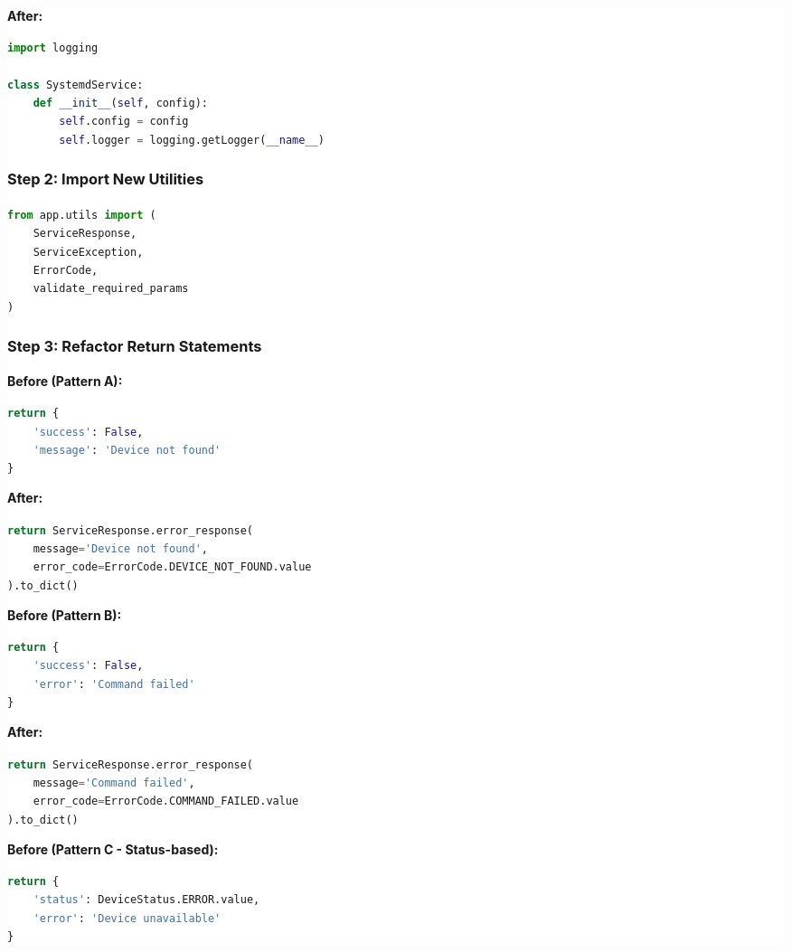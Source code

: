 **After:**
```python
import logging

class SystemdService:
    def __init__(self, config):
        self.config = config
        self.logger = logging.getLogger(__name__)
```

### Step 2: Import New Utilities

```python
from app.utils import (
    ServiceResponse,
    ServiceException,
    ErrorCode,
    validate_required_params
)
```

### Step 3: Refactor Return Statements

**Before (Pattern A):**
```python
return {
    'success': False,
    'message': 'Device not found'
}
```

**After:**
```python
return ServiceResponse.error_response(
    message='Device not found',
    error_code=ErrorCode.DEVICE_NOT_FOUND.value
).to_dict()
```

**Before (Pattern B):**
```python
return {
    'success': False,
    'error': 'Command failed'
}
```

**After:**
```python
return ServiceResponse.error_response(
    message='Command failed',
    error_code=ErrorCode.COMMAND_FAILED.value
).to_dict()
```

**Before (Pattern C - Status-based):**
```python
return {
    'status': DeviceStatus.ERROR.value,
    'error': 'Device unavailable'
}
```
